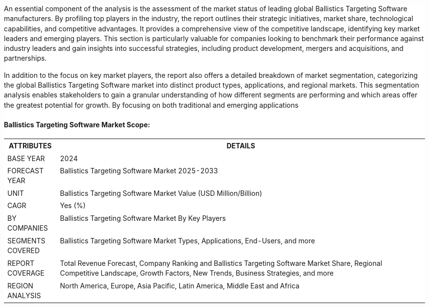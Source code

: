 An essential component of the analysis is the assessment of the market status of leading global Ballistics Targeting Software manufacturers. By profiling top players in the industry, the report outlines their strategic initiatives, market share, technological capabilities, and competitive advantages. It provides a comprehensive view of the competitive landscape, identifying key market leaders and emerging players. This section is particularly valuable for companies looking to benchmark their performance against industry leaders and gain insights into successful strategies, including product development, mergers and acquisitions, and partnerships.

In addition to the focus on key market players, the report also offers a detailed breakdown of market segmentation, categorizing the global Ballistics Targeting Software market into distinct product types, applications, and regional markets. This segmentation analysis enables stakeholders to gain a granular understanding of how different segments are performing and which areas offer the greatest potential for growth. By focusing on both traditional and emerging applications

<h4>Ballistics Targeting Software Market Scope:</h4>
<table>
<tr>
<th>ATTRIBUTES</th>
<th>DETAILS</th>
</tr>
<tr>
<td>BASE YEAR</td>
<td>2024</td>
</tr>
<tr>
<td>FORECAST YEAR</td>
<td>Ballistics Targeting Software Market 2025-2033</td>
</tr>
<tr>
<td>UNIT</td>
<td>Ballistics Targeting Software Market Value (USD Million/Billion)</td>
<tr>
<td>CAGR</td>
<td>Yes (%)</td>
</tr>
</tr>
<tr>
<td>BY COMPANIES</td>
<td>Ballistics Targeting Software Market By Key Players</td>
</tr>
<tr>
<td>SEGMENTS COVERED</td>
<td>Ballistics Targeting Software Market Types, Applications, End-Users, and more</td>
</tr>
<tr>
<td>REPORT COVERAGE</td>
<td>Total Revenue Forecast, Company Ranking and Ballistics Targeting Software Market Share, Regional Competitive Landscape, Growth Factors, New Trends, Business Strategies, and more</td>
</tr>
<tr>
<td>REGION ANALYSIS</td>
<td>North America, Europe, Asia Pacific, Latin America, Middle East and Africa</td>
</tr>
</table>
